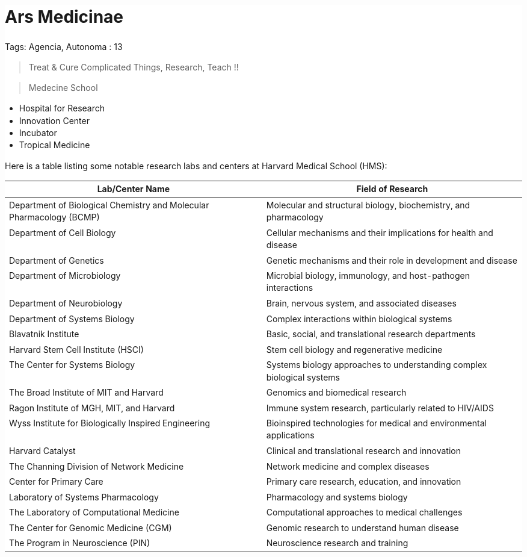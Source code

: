 # Ars Medicinae

Tags: Agencia, Autonoma
: 13

> Treat & Cure Complicated Things, Research, Teach !!
> 

> Medecine School
> 
- Hospital for Research
- Innovation Center
- Incubator
- Tropical Medicine

Here is a table listing some notable research labs and centers at Harvard Medical School (HMS):

| **Lab/Center Name** | **Field of Research** |
| --- | --- |
| Department of Biological Chemistry and Molecular Pharmacology (BCMP) | Molecular and structural biology, biochemistry, and pharmacology |
| Department of Cell Biology | Cellular mechanisms and their implications for health and disease |
| Department of Genetics | Genetic mechanisms and their role in development and disease |
| Department of Microbiology | Microbial biology, immunology, and host-pathogen interactions |
| Department of Neurobiology | Brain, nervous system, and associated diseases |
| Department of Systems Biology | Complex interactions within biological systems |
| Blavatnik Institute | Basic, social, and translational research departments |
| Harvard Stem Cell Institute (HSCI) | Stem cell biology and regenerative medicine |
| The Center for Systems Biology | Systems biology approaches to understanding complex biological systems |
| The Broad Institute of MIT and Harvard | Genomics and biomedical research |
| Ragon Institute of MGH, MIT, and Harvard | Immune system research, particularly related to HIV/AIDS |
| Wyss Institute for Biologically Inspired Engineering | Bioinspired technologies for medical and environmental applications |
| Harvard Catalyst | Clinical and translational research and innovation |
| The Channing Division of Network Medicine | Network medicine and complex diseases |
| Center for Primary Care | Primary care research, education, and innovation |
| Laboratory of Systems Pharmacology | Pharmacology and systems biology |
| The Laboratory of Computational Medicine | Computational approaches to medical challenges |
| The Center for Genomic Medicine (CGM) | Genomic research to understand human disease |
| The Program in Neuroscience (PIN) | Neuroscience research and training |

